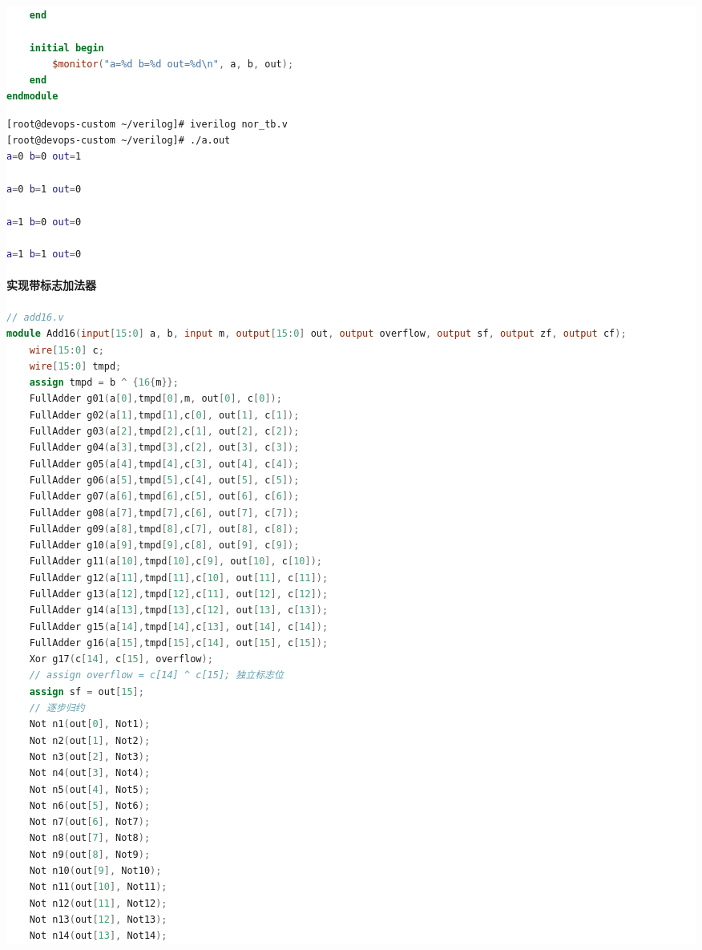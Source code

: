 ```verilog
    end
    
    initial begin
        $monitor("a=%d b=%d out=%d\n", a, b, out);
    end
endmodule
```

```bash
[root@devops-custom ~/verilog]# iverilog nor_tb.v 
[root@devops-custom ~/verilog]# ./a.out 
a=0 b=0 out=1

a=0 b=1 out=0

a=1 b=0 out=0

a=1 b=1 out=0
```



#### 实现带标志加法器

```verilog
// add16.v
module Add16(input[15:0] a, b, input m, output[15:0] out, output overflow, output sf, output zf, output cf);
    wire[15:0] c;
    wire[15:0] tmpd;
    assign tmpd = b ^ {16{m}};
    FullAdder g01(a[0],tmpd[0],m, out[0], c[0]);
    FullAdder g02(a[1],tmpd[1],c[0], out[1], c[1]);
    FullAdder g03(a[2],tmpd[2],c[1], out[2], c[2]);
    FullAdder g04(a[3],tmpd[3],c[2], out[3], c[3]);
    FullAdder g05(a[4],tmpd[4],c[3], out[4], c[4]);
    FullAdder g06(a[5],tmpd[5],c[4], out[5], c[5]);
    FullAdder g07(a[6],tmpd[6],c[5], out[6], c[6]);
    FullAdder g08(a[7],tmpd[7],c[6], out[7], c[7]);
    FullAdder g09(a[8],tmpd[8],c[7], out[8], c[8]);
    FullAdder g10(a[9],tmpd[9],c[8], out[9], c[9]);
    FullAdder g11(a[10],tmpd[10],c[9], out[10], c[10]);
    FullAdder g12(a[11],tmpd[11],c[10], out[11], c[11]);
    FullAdder g13(a[12],tmpd[12],c[11], out[12], c[12]);
    FullAdder g14(a[13],tmpd[13],c[12], out[13], c[13]);
    FullAdder g15(a[14],tmpd[14],c[13], out[14], c[14]);
    FullAdder g16(a[15],tmpd[15],c[14], out[15], c[15]);
    Xor g17(c[14], c[15], overflow);
    // assign overflow = c[14] ^ c[15]; 独立标志位
    assign sf = out[15];
    // 逐步归约
    Not n1(out[0], Not1);
    Not n2(out[1], Not2);
    Not n3(out[2], Not3);
    Not n4(out[3], Not4);
    Not n5(out[4], Not5);
    Not n6(out[5], Not6);
    Not n7(out[6], Not7);
    Not n8(out[7], Not8);
    Not n9(out[8], Not9);
    Not n10(out[9], Not10);
    Not n11(out[10], Not11);
    Not n12(out[11], Not12);
    Not n13(out[12], Not13);
    Not n14(out[13], Not14);
```